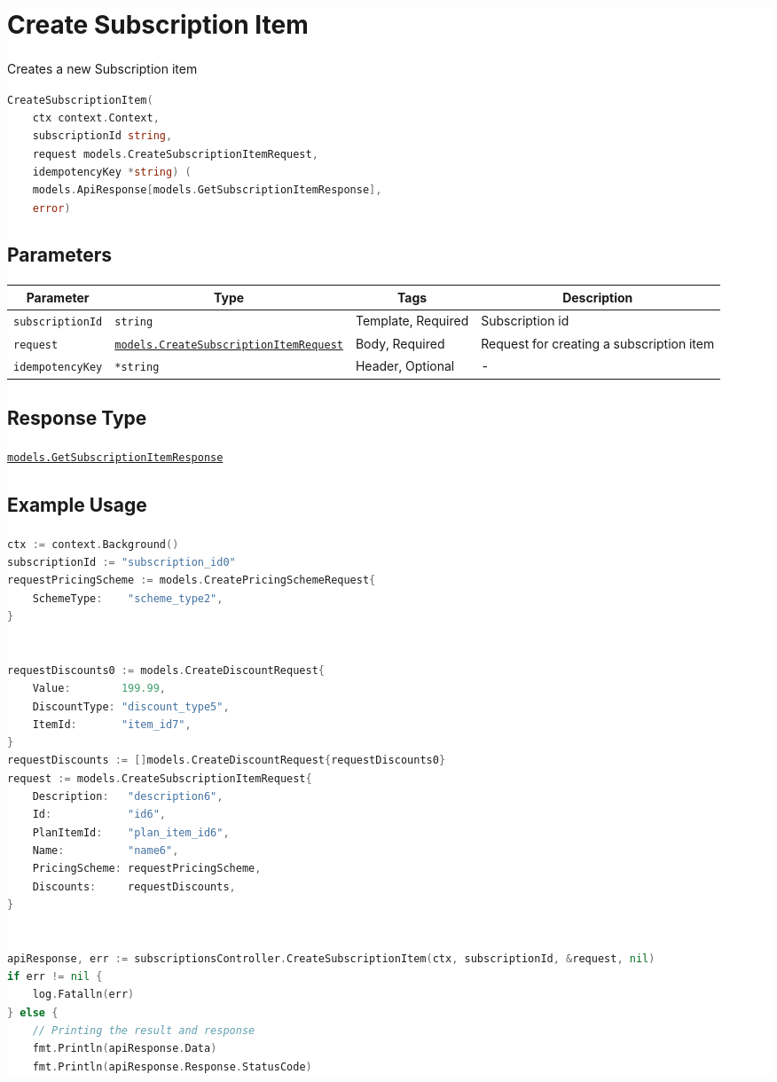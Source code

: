 
# Create Subscription Item

Creates a new Subscription item

```go
CreateSubscriptionItem(
    ctx context.Context,
    subscriptionId string,
    request models.CreateSubscriptionItemRequest,
    idempotencyKey *string) (
    models.ApiResponse[models.GetSubscriptionItemResponse],
    error)
```

## Parameters

| Parameter | Type | Tags | Description |
|  --- | --- | --- | --- |
| `subscriptionId` | `string` | Template, Required | Subscription id |
| `request` | [`models.CreateSubscriptionItemRequest`](../../doc/models/create-subscription-item-request.md) | Body, Required | Request for creating a subscription item |
| `idempotencyKey` | `*string` | Header, Optional | - |

## Response Type

[`models.GetSubscriptionItemResponse`](../../doc/models/get-subscription-item-response.md)

## Example Usage

```go
ctx := context.Background()
subscriptionId := "subscription_id0"
requestPricingScheme := models.CreatePricingSchemeRequest{
    SchemeType:    "scheme_type2",
}


requestDiscounts0 := models.CreateDiscountRequest{
    Value:        199.99,
    DiscountType: "discount_type5",
    ItemId:       "item_id7",
}
requestDiscounts := []models.CreateDiscountRequest{requestDiscounts0}
request := models.CreateSubscriptionItemRequest{
    Description:   "description6",
    Id:            "id6",
    PlanItemId:    "plan_item_id6",
    Name:          "name6",
    PricingScheme: requestPricingScheme,
    Discounts:     requestDiscounts,
}


apiResponse, err := subscriptionsController.CreateSubscriptionItem(ctx, subscriptionId, &request, nil)
if err != nil {
    log.Fatalln(err)
} else {
    // Printing the result and response
    fmt.Println(apiResponse.Data)
    fmt.Println(apiResponse.Response.StatusCode)
```
